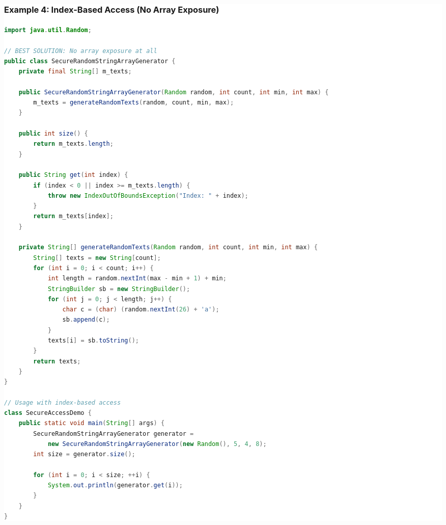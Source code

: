 ### Example 4: Index-Based Access (No Array Exposure)

```java
import java.util.Random;

// BEST SOLUTION: No array exposure at all
public class SecureRandomStringArrayGenerator {
    private final String[] m_texts;
    
    public SecureRandomStringArrayGenerator(Random random, int count, int min, int max) {
        m_texts = generateRandomTexts(random, count, min, max);
    }
    
    public int size() {
        return m_texts.length;
    }
    
    public String get(int index) {
        if (index < 0 || index >= m_texts.length) {
            throw new IndexOutOfBoundsException("Index: " + index);
        }
        return m_texts[index];
    }
    
    private String[] generateRandomTexts(Random random, int count, int min, int max) {
        String[] texts = new String[count];
        for (int i = 0; i < count; i++) {
            int length = random.nextInt(max - min + 1) + min;
            StringBuilder sb = new StringBuilder();
            for (int j = 0; j < length; j++) {
                char c = (char) (random.nextInt(26) + 'a');
                sb.append(c);
            }
            texts[i] = sb.toString();
        }
        return texts;
    }
}

// Usage with index-based access
class SecureAccessDemo {
    public static void main(String[] args) {
        SecureRandomStringArrayGenerator generator = 
            new SecureRandomStringArrayGenerator(new Random(), 5, 4, 8);
        int size = generator.size();
        
        for (int i = 0; i < size; ++i) {
            System.out.println(generator.get(i));
        }
    }
}
```
